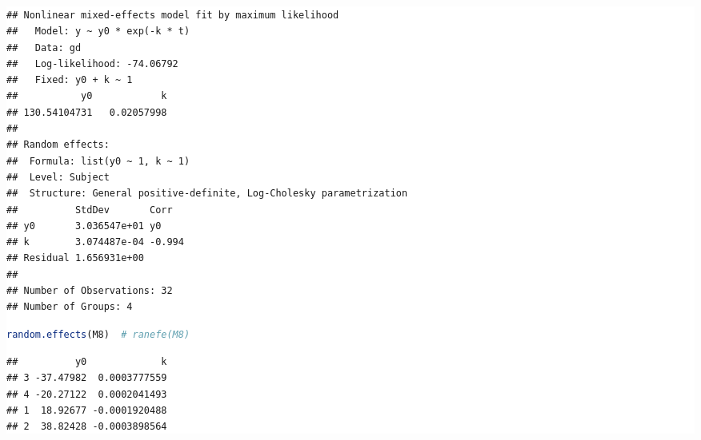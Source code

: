     ## Nonlinear mixed-effects model fit by maximum likelihood
    ##   Model: y ~ y0 * exp(-k * t) 
    ##   Data: gd 
    ##   Log-likelihood: -74.06792
    ##   Fixed: y0 + k ~ 1 
    ##           y0            k 
    ## 130.54104731   0.02057998 
    ## 
    ## Random effects:
    ##  Formula: list(y0 ~ 1, k ~ 1)
    ##  Level: Subject
    ##  Structure: General positive-definite, Log-Cholesky parametrization
    ##          StdDev       Corr  
    ## y0       3.036547e+01 y0    
    ## k        3.074487e-04 -0.994
    ## Residual 1.656931e+00       
    ## 
    ## Number of Observations: 32
    ## Number of Groups: 4

``` r
random.effects(M8)  # ranefe(M8)
```

    ##          y0             k
    ## 3 -37.47982  0.0003777559
    ## 4 -20.27122  0.0002041493
    ## 1  18.92677 -0.0001920488
    ## 2  38.82428 -0.0003898564
